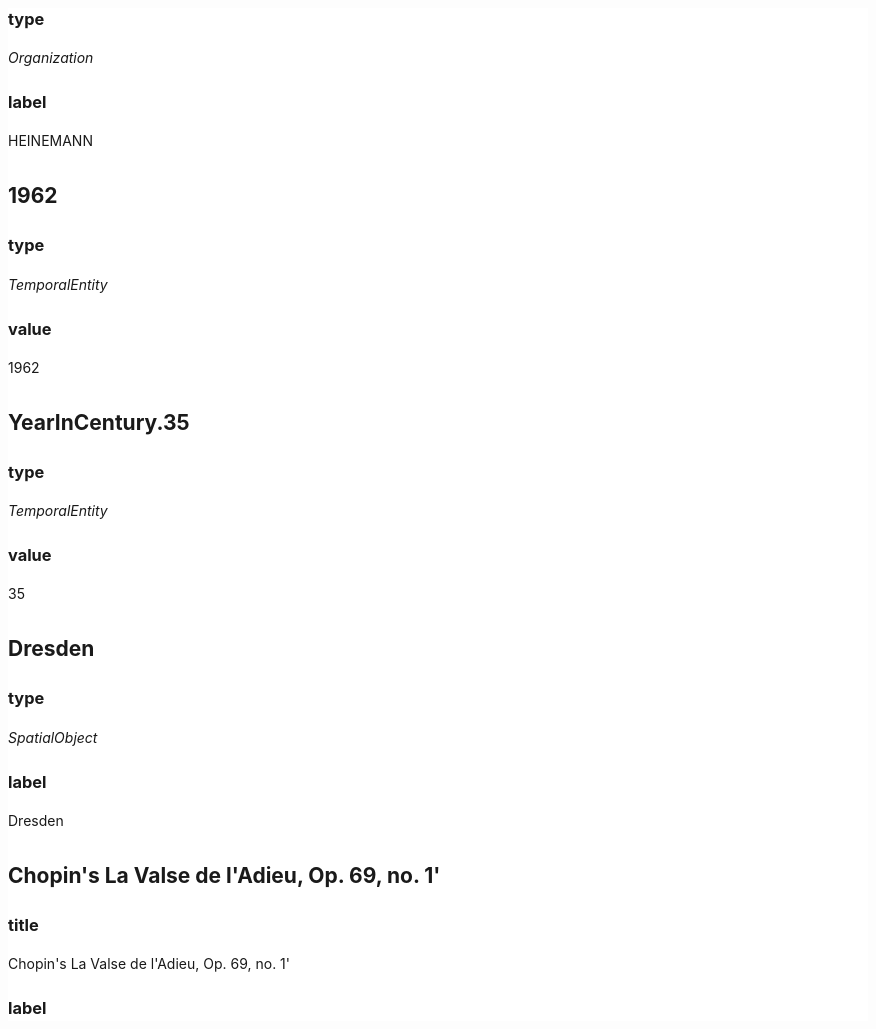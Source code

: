 ### type


*Organization*

### label


HEINEMANN

## 1962

### type


*TemporalEntity*

### value


1962

## YearInCentury.35

### type


*TemporalEntity*

### value


35

## Dresden

### type


*SpatialObject*

### label


Dresden

## Chopin's La Valse de l'Adieu, Op. 69, no. 1'

### title


Chopin's La Valse de l'Adieu, Op. 69, no. 1'

### label
